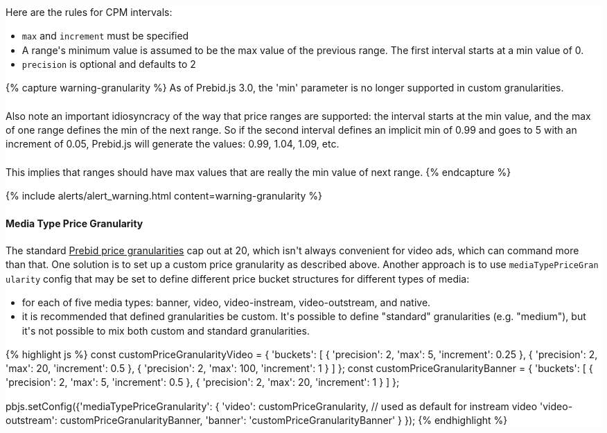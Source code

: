 Here are the rules for CPM intervals:

- `max` and `increment` must be specified
- A range's minimum value is assumed to be the max value of the previous range. The first interval starts at a min value of 0.
- `precision` is optional and defaults to 2

{% capture warning-granularity %}
As of Prebid.js 3.0, the 'min' parameter is no longer supported in custom granularities.
<br/>
<br/>
Also note an important idiosyncracy of the way that price ranges are supported: the
interval starts at the min value, and the max of one range defines the min of the next range.
So if the second interval defines an implicit min of 0.99 and goes to 5 with an increment of 0.05, Prebid.js will generate the values: 0.99, 1.04, 1.09, etc.
<br/>
<br/>
This implies that ranges should have max values that are really the min value of next range.
{% endcapture %}

{% include alerts/alert_warning.html content=warning-granularity %}


<a name="setConfig-MediaType-Price-Granularity" />

#### Media Type Price Granularity

The standard [Prebid price granularities](#setConfig-Price-Granularity) cap out at 20, which isn't always convenient for video ads, which can command more than that. One solution is to set up a custom price
granularity as described above. Another approach is to use
`mediaTypePriceGranularity` config that may be set to define different price bucket
structures for different types of media:
- for each of five media types: banner, video, video-instream, video-outstream, and native.
- it is recommended that defined granularities be custom. It's possible to define "standard" granularities (e.g. "medium"), but it's not possible to mix both custom and standard granularities.

{% highlight js %}
const customPriceGranularityVideo = {
            'buckets': [
              { 'precision': 2, 'max': 5, 'increment': 0.25 },
              { 'precision': 2, 'max': 20, 'increment': 0.5 },
              { 'precision': 2, 'max': 100, 'increment': 1 }
            ]
};
const customPriceGranularityBanner = {
            'buckets': [
              { 'precision': 2, 'max': 5, 'increment': 0.5 },
              { 'precision': 2, 'max': 20, 'increment': 1 }
            ]
};

pbjs.setConfig({'mediaTypePriceGranularity': {
          'video': customPriceGranularity,   // used as default for instream video
	  'video-outstream': customPriceGranularityBanner,
          'banner': 'customPriceGranularityBanner'
        }
});
{% endhighlight %}
